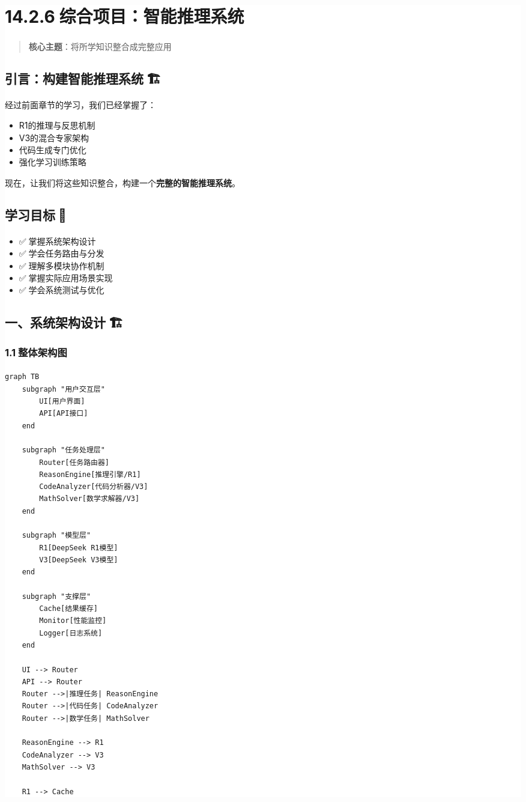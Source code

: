 # 14.2.6 综合项目：智能推理系统

> **核心主题**：将所学知识整合成完整应用

## 引言：构建智能推理系统 🏗️

经过前面章节的学习，我们已经掌握了：
- R1的推理与反思机制
- V3的混合专家架构
- 代码生成专门优化
- 强化学习训练策略

现在，让我们将这些知识整合，构建一个**完整的智能推理系统**。

## 学习目标 🎯

- ✅ 掌握系统架构设计
- ✅ 学会任务路由与分发
- ✅ 理解多模块协作机制
- ✅ 掌握实际应用场景实现
- ✅ 学会系统测试与优化

## 一、系统架构设计 🏗️

### 1.1 整体架构图

```mermaid
graph TB
    subgraph "用户交互层"
        UI[用户界面]
        API[API接口]
    end
    
    subgraph "任务处理层"
        Router[任务路由器]
        ReasonEngine[推理引擎/R1]
        CodeAnalyzer[代码分析器/V3]
        MathSolver[数学求解器/V3]
    end
    
    subgraph "模型层"
        R1[DeepSeek R1模型]
        V3[DeepSeek V3模型]
    end
    
    subgraph "支撑层"
        Cache[结果缓存]
        Monitor[性能监控]
        Logger[日志系统]
    end
    
    UI --> Router
    API --> Router
    Router -->|推理任务| ReasonEngine
    Router -->|代码任务| CodeAnalyzer
    Router -->|数学任务| MathSolver
    
    ReasonEngine --> R1
    CodeAnalyzer --> V3
    MathSolver --> V3
    
    R1 --> Cache
```